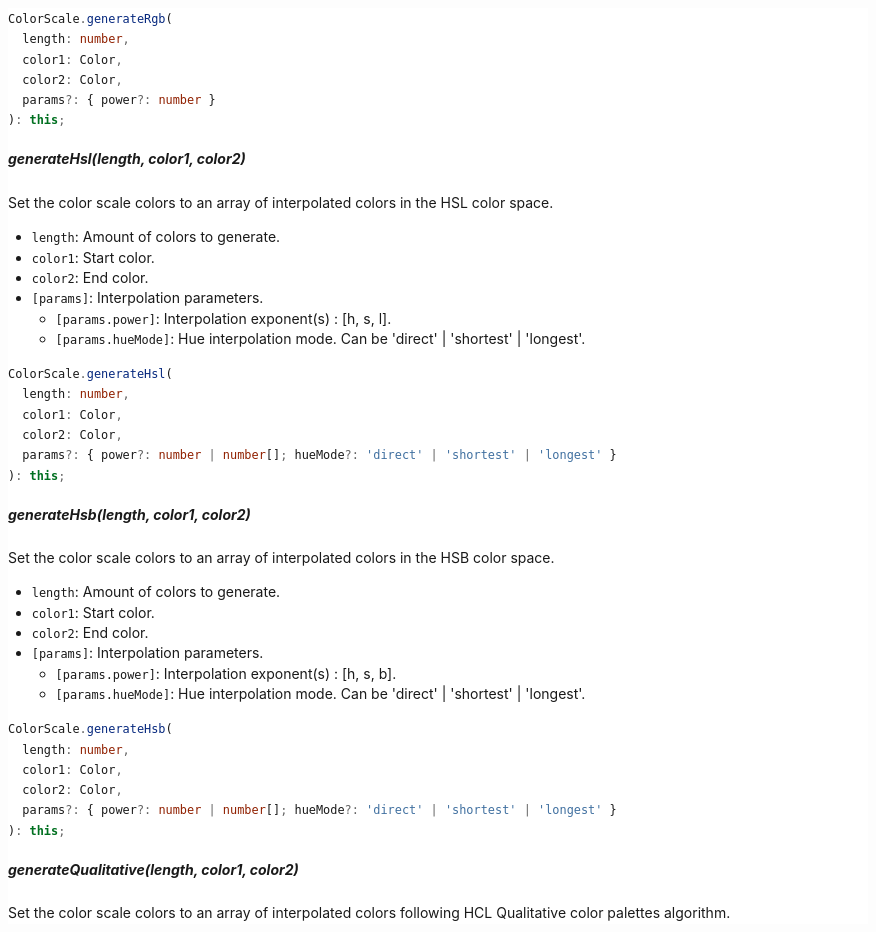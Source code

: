 ```ts
ColorScale.generateRgb(
  length: number,
  color1: Color,
  color2: Color,
  params?: { power?: number }
): this;
```

##### generateHsl(length, color1, color2) <a id="color-scale-generate-hsl-method"></a>

Set the color scale colors to an array of interpolated colors in the HSL color space.

- `length`: Amount of colors to generate.
- `color1`: Start color.
- `color2`: End color.
- `[params]`: Interpolation parameters.
  - `[params.power]`: Interpolation exponent(s) : [h, s, l].
  - `[params.hueMode]`: Hue interpolation mode. Can be 'direct' | 'shortest' | 'longest'.

```ts
ColorScale.generateHsl(
  length: number,
  color1: Color,
  color2: Color,
  params?: { power?: number | number[]; hueMode?: 'direct' | 'shortest' | 'longest' }
): this;
```

##### generateHsb(length, color1, color2) <a id="color-scale-generate-hsb-method"></a>

Set the color scale colors to an array of interpolated colors in the HSB color space.

- `length`: Amount of colors to generate.
- `color1`: Start color.
- `color2`: End color.
- `[params]`: Interpolation parameters.
  - `[params.power]`: Interpolation exponent(s) : [h, s, b].
  - `[params.hueMode]`: Hue interpolation mode. Can be 'direct' | 'shortest' | 'longest'.

```ts
ColorScale.generateHsb(
  length: number,
  color1: Color,
  color2: Color,
  params?: { power?: number | number[]; hueMode?: 'direct' | 'shortest' | 'longest' }
): this;
```

##### generateQualitative(length, color1, color2) <a id="color-scale-generate-qualitative-method"></a>

Set the color scale colors to an array of interpolated colors following HCL Qualitative color palettes algorithm.
